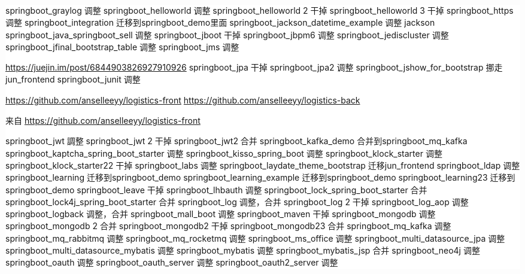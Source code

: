 springboot_graylog       调整
springboot_helloworld  调整
springboot_helloworld 2   干掉
springboot_helloworld 3  干掉
springboot_https   调整
springboot_integration   迁移到springboot_demo里面
springboot_jackson_datetime_example   调整 jackson
springboot_java_springboot_sell  调整
springboot_jboot   干掉
springboot_jbpm6   调整
springboot_jediscluster   调整
springboot_jfinal_bootstrap_table     调整
springboot_jms   调整


https://juejin.im/post/6844903826927910926
springboot_jpa   干掉
springboot_jpa2  调整
springboot_jshow_for_bootstrap   挪走jun_frontend
springboot_junit  调整

https://github.com/anselleeyy/logistics-front
https://github.com/anselleeyy/logistics-back

来自 <https://github.com/anselleeyy/logistics-front> 

springboot_jwt  調整
springboot_jwt 2  干掉
springboot_jwt2  合并
springboot_kafka_demo   合并到springboot_mq_kafka
springboot_kaptcha_spring_boot_starter   调整
springboot_kisso_spring_boot  调整
springboot_klock_starter  调整
springboot_klock_starter22   干掉
springboot_labs 调整
springboot_laydate_theme_bootstrap   迁移jun_frontend
springboot_ldap   调整
springboot_learning   迁移到springboot_demo
springboot_learning_example  迁移到springboot_demo
springboot_learning23   迁移到springboot_demo
springboot_leave   干掉
springboot_lhbauth   调整
springboot_lock_spring_boot_starter   合并
springboot_lock4j_spring_boot_starter   合并
springboot_log   调整，合并
springboot_log 2   干掉
springboot_log_aop   调整
springboot_logback   调整，合并
springboot_mall_boot   调整
springboot_maven   干掉
springboot_mongodb   调整
springboot_mongodb 2   合并
springboot_mongodb2  干掉
springboot_mongodb23   合并
springboot_mq_kafka   调整
springboot_mq_rabbitmq   调整
springboot_mq_rocketmq   调整
springboot_ms_office       调整
springboot_multi_datasource_jpa   调整
springboot_multi_datasource_mybatis   调整
springboot_mybatis   调整
springboot_mybatis_jsp   合并
springboot_neo4j   调整
springboot_oauth   调整
springboot_oauth_server    调整
springboot_oauth2_server   调整